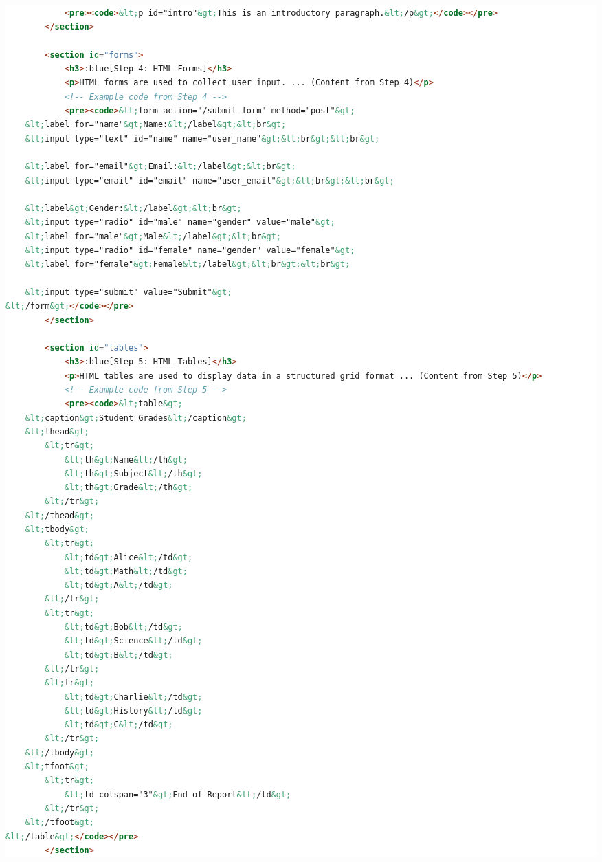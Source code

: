 ```html
            <pre><code>&lt;p id="intro"&gt;This is an introductory paragraph.&lt;/p&gt;</code></pre>
        </section>

        <section id="forms">
            <h3>:blue[Step 4: HTML Forms]</h3>
            <p>HTML forms are used to collect user input. ... (Content from Step 4)</p>
            <!-- Example code from Step 4 -->
            <pre><code>&lt;form action="/submit-form" method="post"&gt;
    &lt;label for="name"&gt;Name:&lt;/label&gt;&lt;br&gt;
    &lt;input type="text" id="name" name="user_name"&gt;&lt;br&gt;&lt;br&gt;

    &lt;label for="email"&gt;Email:&lt;/label&gt;&lt;br&gt;
    &lt;input type="email" id="email" name="user_email"&gt;&lt;br&gt;&lt;br&gt;

    &lt;label&gt;Gender:&lt;/label&gt;&lt;br&gt;
    &lt;input type="radio" id="male" name="gender" value="male"&gt;
    &lt;label for="male"&gt;Male&lt;/label&gt;&lt;br&gt;
    &lt;input type="radio" id="female" name="gender" value="female"&gt;
    &lt;label for="female"&gt;Female&lt;/label&gt;&lt;br&gt;&lt;br&gt;

    &lt;input type="submit" value="Submit"&gt;
&lt;/form&gt;</code></pre>
        </section>

        <section id="tables">
            <h3>:blue[Step 5: HTML Tables]</h3>
            <p>HTML tables are used to display data in a structured grid format ... (Content from Step 5)</p>
            <!-- Example code from Step 5 -->
            <pre><code>&lt;table&gt;
    &lt;caption&gt;Student Grades&lt;/caption&gt;
    &lt;thead&gt;
        &lt;tr&gt;
            &lt;th&gt;Name&lt;/th&gt;
            &lt;th&gt;Subject&lt;/th&gt;
            &lt;th&gt;Grade&lt;/th&gt;
        &lt;/tr&gt;
    &lt;/thead&gt;
    &lt;tbody&gt;
        &lt;tr&gt;
            &lt;td&gt;Alice&lt;/td&gt;
            &lt;td&gt;Math&lt;/td&gt;
            &lt;td&gt;A&lt;/td&gt;
        &lt;/tr&gt;
        &lt;tr&gt;
            &lt;td&gt;Bob&lt;/td&gt;
            &lt;td&gt;Science&lt;/td&gt;
            &lt;td&gt;B&lt;/td&gt;
        &lt;/tr&gt;
        &lt;tr&gt;
            &lt;td&gt;Charlie&lt;/td&gt;
            &lt;td&gt;History&lt;/td&gt;
            &lt;td&gt;C&lt;/td&gt;
        &lt;/tr&gt;
    &lt;/tbody&gt;
    &lt;tfoot&gt;
        &lt;tr&gt;
            &lt;td colspan="3"&gt;End of Report&lt;/td&gt;
        &lt;/tr&gt;
    &lt;/tfoot&gt;
&lt;/table&gt;</code></pre>
        </section>
```